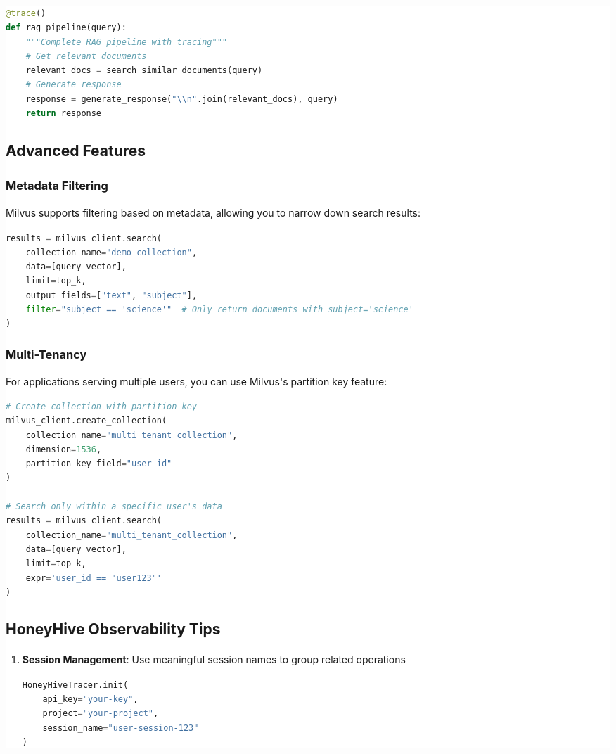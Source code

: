 ```python
@trace()
def rag_pipeline(query):
    """Complete RAG pipeline with tracing"""
    # Get relevant documents
    relevant_docs = search_similar_documents(query)
    # Generate response
    response = generate_response("\\n".join(relevant_docs), query)
    return response
```

## Advanced Features

### Metadata Filtering

Milvus supports filtering based on metadata, allowing you to narrow down search results:

```python
results = milvus_client.search(
    collection_name="demo_collection",
    data=[query_vector],
    limit=top_k,
    output_fields=["text", "subject"],
    filter="subject == 'science'"  # Only return documents with subject='science'
)
```

### Multi-Tenancy

For applications serving multiple users, you can use Milvus's partition key feature:

```python
# Create collection with partition key
milvus_client.create_collection(
    collection_name="multi_tenant_collection",
    dimension=1536,
    partition_key_field="user_id"
)

# Search only within a specific user's data
results = milvus_client.search(
    collection_name="multi_tenant_collection",
    data=[query_vector],
    limit=top_k,
    expr='user_id == "user123"'
)
```

## HoneyHive Observability Tips

1. **Session Management**: Use meaningful session names to group related operations
   ```python
   HoneyHiveTracer.init(
       api_key="your-key",
       project="your-project",
       session_name="user-session-123"
   )
   ```
